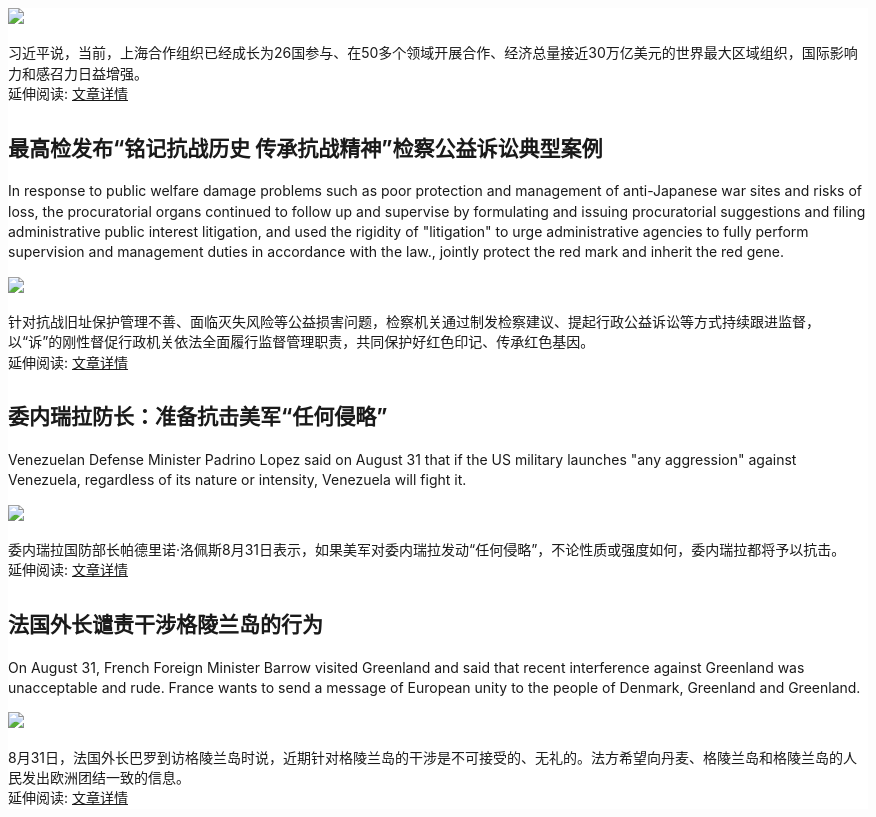 <img src="https://p4.img.cctvpic.com/photoworkspace/2025/09/01/2025090110582937181.jpg" />   

习近平说，当前，上海合作组织已经成长为26国参与、在50多个领域开展合作、经济总量接近30万亿美元的世界最大区域组织，国际影响力和感召力日益增强。   
延伸阅读: [文章详情](https://news.cctv.com/2025/09/01/ARTIreRAJ7ZJRpFVj9pWrtQY250901.shtml)   

<qrcode title="习近平：上海合作组织已经成长为世界最大区域组织" image="https://p4.img.cctvpic.com/photoworkspace/2025/09/01/2025090110582937181.jpg" />   

## 最高检发布“铭记抗战历史 传承抗战精神”检察公益诉讼典型案例   
In response to public welfare damage problems such as poor protection and management of anti-Japanese war sites and risks of loss, the procuratorial organs continued to follow up and supervise by formulating and issuing procuratorial suggestions and filing administrative public interest litigation, and used the rigidity of "litigation" to urge administrative agencies to fully perform supervision and management duties in accordance with the law., jointly protect the red mark and inherit the red gene.   

<img src="https://p2.img.cctvpic.com/photoworkspace/2025/09/01/2025090110300821115.jpg" />   

针对抗战旧址保护管理不善、面临灭失风险等公益损害问题，检察机关通过制发检察建议、提起行政公益诉讼等方式持续跟进监督，以“诉”的刚性督促行政机关依法全面履行监督管理职责，共同保护好红色印记、传承红色基因。   
延伸阅读: [文章详情](https://news.cctv.com/2025/09/01/ARTICue66XHFGLWrowRbIpMN250901.shtml)   

<qrcode title="最高检发布“铭记抗战历史 传承抗战精神”检察公益诉讼典型案例" image="https://p2.img.cctvpic.com/photoworkspace/2025/09/01/2025090110300821115.jpg" />   

## 委内瑞拉防长：准备抗击美军“任何侵略”   
Venezuelan Defense Minister Padrino Lopez said on August 31 that if the US military launches "any aggression" against Venezuela, regardless of its nature or intensity, Venezuela will fight it.   

<img src="https://p4.img.cctvpic.com/photoworkspace/2025/09/01/2025090110295584389.jpg" />   

委内瑞拉国防部长帕德里诺·洛佩斯8月31日表示，如果美军对委内瑞拉发动“任何侵略”，不论性质或强度如何，委内瑞拉都将予以抗击。   
延伸阅读: [文章详情](https://news.cctv.com/2025/09/01/ARTIV5XcBhNlqQuAwvOmmg48250901.shtml)   

<qrcode title="委内瑞拉防长：准备抗击美军“任何侵略”" image="https://p4.img.cctvpic.com/photoworkspace/2025/09/01/2025090110295584389.jpg" />   

## 法国外长谴责干涉格陵兰岛的行为   
On August 31, French Foreign Minister Barrow visited Greenland and said that recent interference against Greenland was unacceptable and rude. France wants to send a message of European unity to the people of Denmark, Greenland and Greenland.   

<img src="https://p2.img.cctvpic.com/photoworkspace/2025/09/01/2025090110275091487.jpg" />   

8月31日，法国外长巴罗到访格陵兰岛时说，近期针对格陵兰岛的干涉是不可接受的、无礼的。法方希望向丹麦、格陵兰岛和格陵兰岛的人民发出欧洲团结一致的信息。   
延伸阅读: [文章详情](https://news.cctv.com/2025/09/01/ARTIeyMJjQzHN49S6nWF3bxK250901.shtml)   

<qrcode title="法国外长谴责干涉格陵兰岛的行为" image="https://p2.img.cctvpic.com/photoworkspace/2025/09/01/2025090110275091487.jpg" />   

